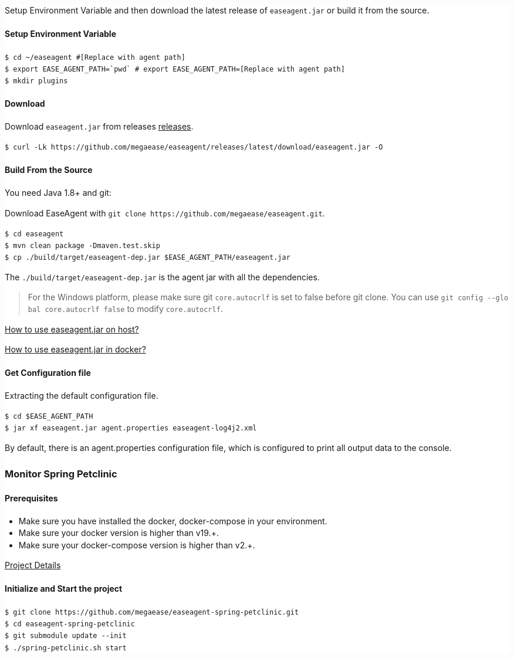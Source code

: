 Setup Environment Variable and then download the latest release of `easeagent.jar` or build it from the source.

#### Setup Environment Variable
```
$ cd ~/easeagent #[Replace with agent path]
$ export EASE_AGENT_PATH=`pwd` # export EASE_AGENT_PATH=[Replace with agent path]
$ mkdir plugins
```

#### Download
Download `easeagent.jar` from releases [releases](https://github.com/megaease/easeagent/releases).

```
$ curl -Lk https://github.com/megaease/easeagent/releases/latest/download/easeagent.jar -O
```

#### Build From the Source

You need Java 1.8+ and git:

Download EaseAgent with `git clone https://github.com/megaease/easeagent.git`.
```
$ cd easeagent
$ mvn clean package -Dmaven.test.skip
$ cp ./build/target/easeagent-dep.jar $EASE_AGENT_PATH/easeagent.jar
```
The `./build/target/easeagent-dep.jar` is the agent jar with all the dependencies.

> For the Windows platform, please make sure git `core.autocrlf` is set to false before git clone.
> You can use `git config --global core.autocrlf false` to modify `core.autocrlf`.

[How to use easeagent.jar on host?](doc/how-to-use/use-on-host.md)

[How to use easeagent.jar in docker?](doc/how-to-use/use-in-docker.md)

#### Get Configuration file
Extracting the default configuration file.
```
$ cd $EASE_AGENT_PATH
$ jar xf easeagent.jar agent.properties easeagent-log4j2.xml
```

By default, there is an agent.properties configuration file, which is configured to print all output data to the console.

### Monitor Spring Petclinic
#### Prerequisites
- Make sure you have installed the docker, docker-compose in your environment.
- Make sure your docker version is higher than v19.+.
- Make sure your docker-compose version is higher than v2.+.

[Project Details](https://github.com/megaease/easeagent-spring-petclinic)

#### Initialize and Start the project
```
$ git clone https://github.com/megaease/easeagent-spring-petclinic.git
$ cd easeagent-spring-petclinic
$ git submodule update --init
$ ./spring-petclinic.sh start
```
